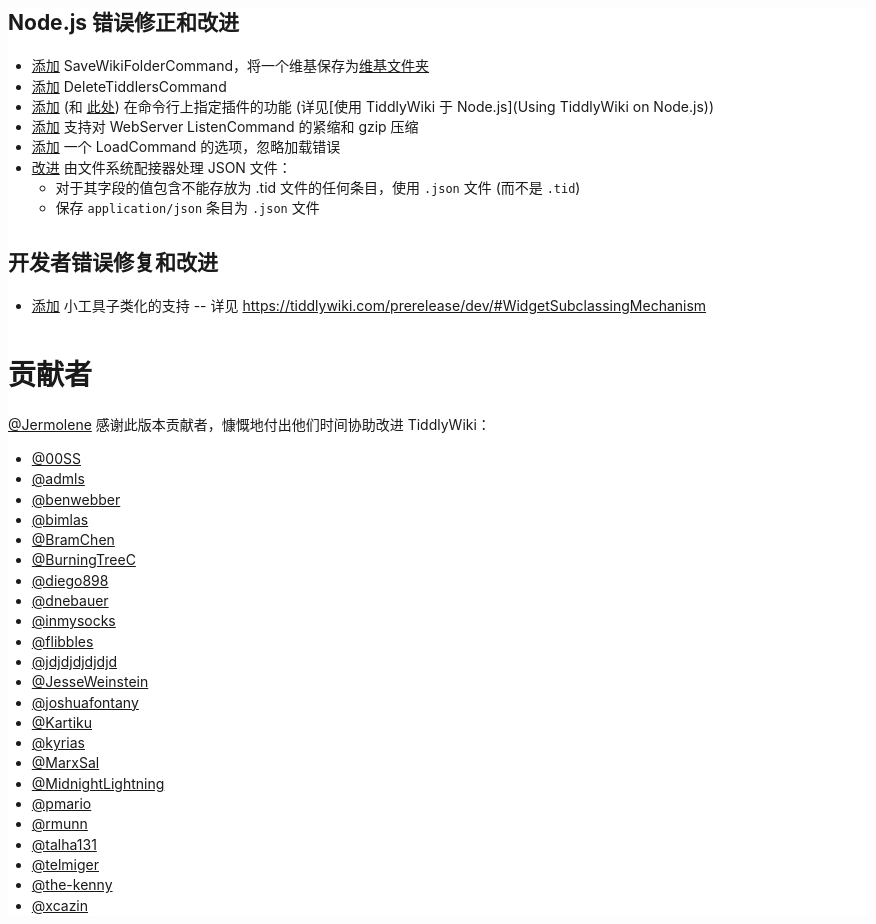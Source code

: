## Node.js 错误修正和改进

* [添加](https://github.com/Jermolene/TiddlyWiki5/commit/373afd72c804b0ffa2779849ba0d278d53e65df4) SaveWikiFolderCommand，将一个维基保存为[维基文件夹](TiddlyWikiFolders)
* [添加](https://github.com/Jermolene/TiddlyWiki5/commit/5b09881679200dc78e5962a0588c8f214ddedbbb) DeleteTiddlersCommand
* [添加](https://github.com/Jermolene/TiddlyWiki5/commit/8c72a28f0c70e6a62387ccdd1431f9225a5fd2de) (和 [此处](https://github.com/Jermolene/TiddlyWiki5/commit/feab75a6d1723cd6db5912b2902f0ec33c550fb6)) 在命令行上指定插件的功能 (详见[使用 TiddlyWiki 于 Node.js](Using TiddlyWiki on Node.js))
* [添加](https://github.com/Jermolene/TiddlyWiki5/pull/3677) 支持对 WebServer ListenCommand 的紧缩和 gzip 压缩
* [添加](https://github.com/Jermolene/TiddlyWiki5/commit/12630d4a91b4cc7b1eb846c3afbeda16858df05a) 一个 LoadCommand 的选项，忽略加载错误
* [改进](https://github.com/Jermolene/TiddlyWiki5/commit/7fcd2f132e91aa375a1fece501b14e991ba1bd4c) 由文件系统配接器处理 JSON 文件：
    * 对于其字段的值包含不能存放为 .tid 文件的任何条目，使用 `.json` 文件 (而不是 `.tid`) 
    * 保存 `application/json` 条目为 `.json` 文件

## 开发者错误修复和改进

* [添加](https://github.com/Jermolene/TiddlyWiki5/commit/e52a616891977bde142334df2a72c7dd121efb82) 小工具子类化的支持 -- 详见 <https://tiddlywiki.com/prerelease/dev/#WidgetSubclassingMechanism>

# 贡献者

[@Jermolene](https://github.com/Jermolene) 感谢此版本贡献者，慷慨地付出他们时间协助改进 TiddlyWiki：

* [@00SS](https://github.com/00SS)
* [@admls](https://github.com/admls)
* [@benwebber](https://github.com/benwebber)
* [@bimlas](https://github.com/bimlas)
* [@BramChen](https://github.com/BramChen)
* [@BurningTreeC](https://github.com/BurningTreeC)
* [@diego898](https://github.com/diego898)
* [@dnebauer](https://github.com/dnebauer)
* [@inmysocks](https://github.com/inmysocks)
* [@flibbles](https://github.com/flibbles)
* [@jdjdjdjdjdjd](https://github.com/jdjdjdjdjdjd)
* [@JesseWeinstein](https://github.com/JesseWeinstein)
* [@joshuafontany](https://github.com/joshuafontany)
* [@Kartiku](https://github.com/Kartiku)
* [@kyrias](https://github.com/kyrias)
* [@MarxSal](https://github.com/MarxSal)
* [@MidnightLightning](https://github.com/MidnightLightning)
* [@pmario](https://github.com/pmario)
* [@rmunn](https://github.com/rmunn)
* [@talha131](https://github.com/talha131)
* [@telmiger](https://github.com/telmiger)
* [@the-kenny](https://github.com/the-kenny)
* [@xcazin](https://github.com/xcazin)
